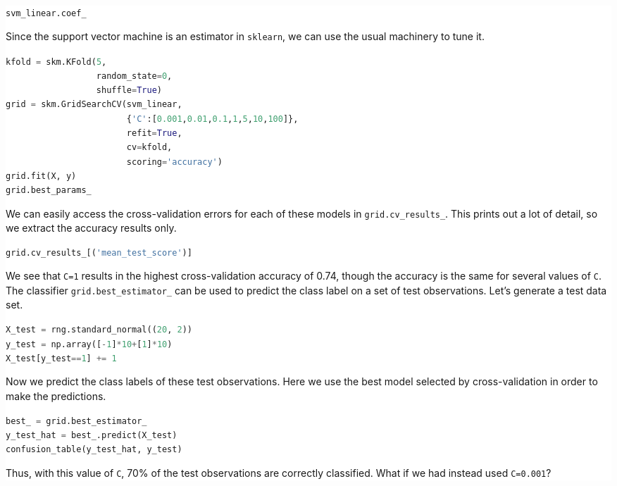 ```python
svm_linear.coef_

```


Since the support vector machine is an estimator in `sklearn`, we
can use the usual machinery to tune it.

```python
kfold = skm.KFold(5, 
                  random_state=0,
                  shuffle=True)
grid = skm.GridSearchCV(svm_linear,
                        {'C':[0.001,0.01,0.1,1,5,10,100]},
                        refit=True,
                        cv=kfold,
                        scoring='accuracy')
grid.fit(X, y)
grid.best_params_

```


We can easily access the cross-validation errors for each of these models
in  `grid.cv_results_`. This prints out a lot of detail, so we
extract the accuracy results only.

```python
grid.cv_results_[('mean_test_score')]

```
We see that  `C=1` results in the highest cross-validation
accuracy of 0.74, though
the accuracy is the same for several values of `C`.
The classifier `grid.best_estimator_` can be used to predict the class
label on a set of test observations. Let’s generate a test data set.

```python
X_test = rng.standard_normal((20, 2))
y_test = np.array([-1]*10+[1]*10)
X_test[y_test==1] += 1

```

Now we predict the class labels of these test observations. Here we
use the best model selected by cross-validation in order to make the
predictions.

```python
best_ = grid.best_estimator_
y_test_hat = best_.predict(X_test)
confusion_table(y_test_hat, y_test)

```

Thus, with this value of `C`,
70% of the test
observations are correctly classified.  What if we had instead used
`C=0.001`?
